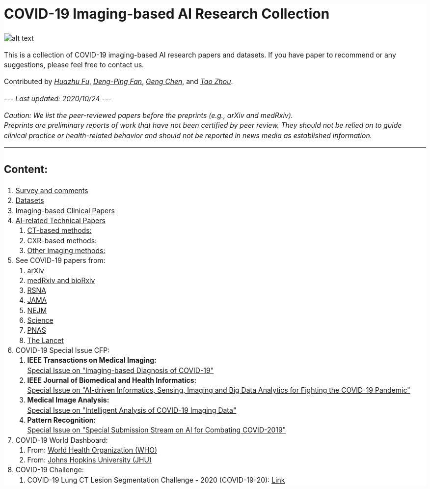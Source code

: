 # COVID-19 Imaging-based AI Research Collection

![alt text](./cover.jpg)

This is a collection of COVID-19 imaging-based AI research papers and datasets. If you have paper to recommend or any suggestions, please feel free to contact us. 
 
Contributed by  [*Huazhu Fu*](https://hzfu.github.io), [*Deng-Ping Fan*](https://dpfan.net/), [*Geng Chen*](https://www.researchgate.net/profile/Geng_Chen13), and [*Tao Zhou*](https://taozh2017.github.io).

--- *Last updated: 2020/10/24* --- 


*Caution: We list the peer-reviewed papers before the preprints (e.g., arXiv and medRxiv). <br> 
Preprints are preliminary reports of work that have not been certified by peer review. They should not be relied on to guide clinical practice or health-related behavior and should not be reported in news media as established information.*


------


## Content:

1. <a href="#survey"> Survey and comments </a>
2. <a href="#dataset"> Datasets </a>
3. <a href="#clinical"> Imaging-based Clinical Papers </a>
4. <a href="#technical"> AI-related Technical Papers </a>
    1. <a href="#technical_CT"> CT-based methods: </a>
    1. <a href="#technical_CXR"> CXR-based methods: </a>
    1. <a href="#technical_other"> Other imaging methods: </a>
5. See COVID-19 papers from: 
    1. [arXiv](https://arxiv.org/covid19search)
    1. [medRxiv and bioRxiv](https://connect.biorxiv.org/relate/content/181)
    1. [RSNA](https://www.rsna.org/covid-19)
    1. [JAMA](https://jamanetwork.com/journals/jama/pages/coronavirus-alert)
    1. [NEJM](https://www.nejm.org/coronavirus)
    1. [Science](https://www.sciencemag.org/collections/coronavirus)
    1. [PNAS](https://www.pnas.org/covid-19)
    1. [The Lancet](https://www.thelancet.com/coronavirus)
6. COVID-19 Special Issue CFP: 
    1. **IEEE Transactions on Medical Imaging:** <br>
    [Special Issue on "Imaging-based Diagnosis of COVID-19"](http://uat.embs.org/wp-content/uploads/2020/03/Special_Issue_CFP_COVID-19.pdf)
    1. **IEEE Journal of Biomedical and Health Informatics:** <br>
    [Special Issue on "AI-driven Informatics, Sensing, Imaging and Big Data Analytics for Fighting the COVID-19 Pandemic"](https://www.embs.org/ai-driven-informatics-sensing-imaging-and-big-data-analytics-for-fighting-the-covid-19-pandemic/)
    1. **Medical Image Analysis:** <br>
    [Special Issue on "Intelligent Analysis of COVID-19 Imaging Data"](https://www.journals.elsevier.com/medical-image-analysis/call-for-papers/special-issue-on-intelligent-analysis-of-covid-19-imaging-da)
    1. **Pattern Recognition:** <br>
    [Special Issue on "Special Submission Stream on AI for Combating COVID-2019"](https://www.journals.elsevier.com/pattern-recognition/call-for-papers/special-submission-stream-on-ai-for-combating-covid-2019) 
7. COVID-19 World Dashboard:
    1. From: [World Health Organization (WHO)](https://covid19.who.int)
    1. From: [Johns Hopkins University (JHU)](https://coronavirus.jhu.edu/map.html)
8. COVID-19 Challenge:
    1. COVID-19 Lung CT Lesion Segmentation Challenge - 2020 (COVID-19-20): [Link](https://covid-segmentation.grand-challenge.org) 
